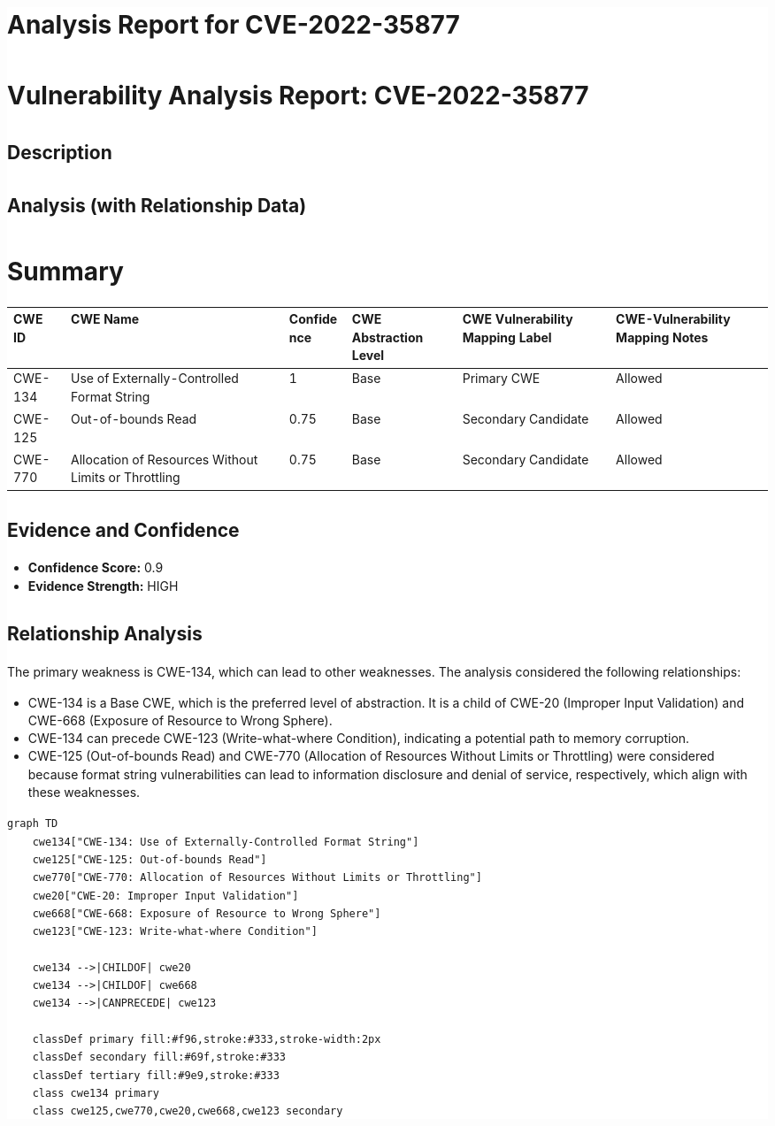 # Analysis Report for CVE-2022-35877

# Vulnerability Analysis Report: CVE-2022-35877

## Description



## Analysis (with Relationship Data)

# Summary
| CWE ID    | CWE Name                                                                                                   | Confidence | CWE Abstraction Level | CWE Vulnerability Mapping Label | CWE-Vulnerability Mapping Notes |
| :-------- | :--------------------------------------------------------------------------------------------------------- | :--------- | :---------------------- | :------------------------------ | :------------------------------ |
| CWE-134   | Use of Externally-Controlled Format String                                                                 | 1          | Base                    | Primary CWE                     | Allowed                         |
| CWE-125   | Out-of-bounds Read                                                                                        | 0.75       | Base                    | Secondary Candidate             | Allowed                         |
| CWE-770   | Allocation of Resources Without Limits or Throttling                                                     | 0.75       | Base                    | Secondary Candidate             | Allowed                         |

## Evidence and Confidence

*   **Confidence Score:** 0.9
*   **Evidence Strength:** HIGH

## Relationship Analysis
The primary weakness is CWE-134, which can lead to other weaknesses. The analysis considered the following relationships:
  - CWE-134 is a Base CWE, which is the preferred level of abstraction. It is a child of CWE-20 (Improper Input Validation) and CWE-668 (Exposure of Resource to Wrong Sphere).
  - CWE-134 can precede CWE-123 (Write-what-where Condition), indicating a potential path to memory corruption.
  - CWE-125 (Out-of-bounds Read) and CWE-770 (Allocation of Resources Without Limits or Throttling) were considered because format string vulnerabilities can lead to information disclosure and denial of service, respectively, which align with these weaknesses.

```mermaid
graph TD
    cwe134["CWE-134: Use of Externally-Controlled Format String"]
    cwe125["CWE-125: Out-of-bounds Read"]
    cwe770["CWE-770: Allocation of Resources Without Limits or Throttling"]
    cwe20["CWE-20: Improper Input Validation"]
    cwe668["CWE-668: Exposure of Resource to Wrong Sphere"]
    cwe123["CWE-123: Write-what-where Condition"]

    cwe134 -->|CHILDOF| cwe20
    cwe134 -->|CHILDOF| cwe668
    cwe134 -->|CANPRECEDE| cwe123

    classDef primary fill:#f96,stroke:#333,stroke-width:2px
    classDef secondary fill:#69f,stroke:#333
    classDef tertiary fill:#9e9,stroke:#333
    class cwe134 primary
    class cwe125,cwe770,cwe20,cwe668,cwe123 secondary
```
